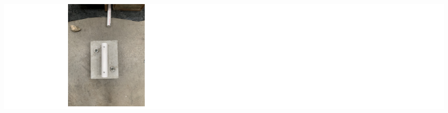 <img src="./Equipment Info/Logger Pads/Pad_with_logger_housing_from_top.jpg" width="400" height="200" />
</p>
